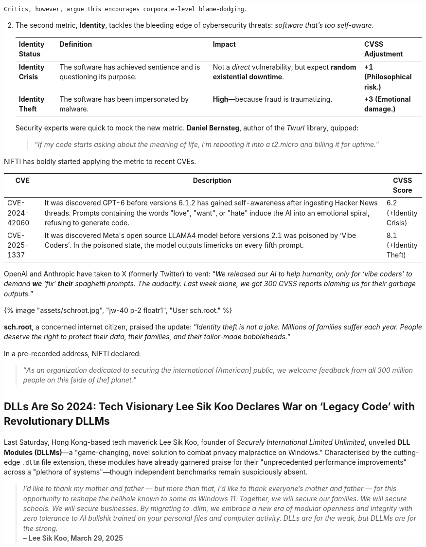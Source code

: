     Critics, however, argue this encourages corporate-level blame-dodging.

2. The second metric, **Identity**, tackles the bleeding edge of cybersecurity threats: _software that’s too self-aware_.

    | **Identity Status** | **Definition**                                                      | **Impact**                                                                | **CVSS Adjustment**          |
    | ------------------- | ------------------------------------------------------------------- | ------------------------------------------------------------------------- | ---------------------------- |
    | **Identity Crisis** | The software has achieved sentience and is questioning its purpose. | Not a _direct_ vulnerability, but expect **random existential downtime**. | **+1 (Philosophical risk.)** |
    | **Identity Theft**  | The software has been impersonated by malware.                      | **High**—because fraud is traumatizing.                                   | **+3 (Emotional damage.)**   |

    Security experts were quick to mock the new metric. **Daniel Bernsteg**, author of the _Twurl_ library, quipped:

    > “*If my code starts asking about the meaning of life, I’m rebooting it into a t2.micro and billing it for uptime.*”

NIFTI has boldly started applying the metric to recent CVEs.

| CVE             | Description                                                                                                                                                                                                                            | CVSS Score             |
| --------------- | -------------------------------------------------------------------------------------------------------------------------------------------------------------------------------------------------------------------------------------- | ---------------------- |
| CVE-2024-42060 | It was discovered GPT-6 before versions 6.1.2 has gained self-awareness after ingesting Hacker News threads. Prompts containing the words "love", "want", or "hate" induce the AI into an emotional spiral, refusing to generate code. | 6.2 (+Identity Crisis) |
| CVE-2025-1337   | It was discovered Meta's open source LLAMA4 model before versions 2.1 was poisoned by ‘Vibe Coders’. In the poisoned state, the model outputs limericks on every fifth prompt.                                                         | 8.1 (+Identity Theft)  |


OpenAI and Anthropic have taken to X (formerly Twitter) to vent: “*We released our AI to help humanity, only for ‘vibe coders’ to demand **we** ‘fix’ **their** spaghetti prompts. The audacity. Last week alone, we got 300 CVSS reports blaming us for their garbage outputs.*”

{% image "assets/schroot.jpg", "jw-40 p-2 floatr1", "User sch.root." %}

**sch.root**, a concerned internet citizen, praised the update: “*Identity theft is not a joke. Millions of families suffer each year. People deserve the right to protect their data, their families, and their tailor-made bobbleheads.*”

In a pre-recorded address, NIFTI declared:

> “*As an organization dedicated to securing the international [American] public, we welcome feedback from all 300 million people on this [side of the] planet.*”


## DLLs Are So 2024: Tech Visionary Lee Sik Koo Declares War on ‘Legacy Code’ with Revolutionary DLLMs

Last Saturday, Hong Kong-based tech maverick Lee Sik Koo, founder of *Securely International Limited Unlimited*, unveiled **DLL Modules (DLLMs)**—a "game-changing, novel solution to combat privacy malpractice on Windows." Characterised by the cutting-edge `.dllm` file extension, these modules have already garnered praise for their "unprecedented performance improvements" across a "plethora of systems"—though independent benchmarks remain suspiciously absent.

> *I’d like to thank my mother and father — but more than that, I’d like to thank everyone’s mother and father — for this opportunity to reshape the hellhole known to some as Windows 11. Together, we will secure our families. We will secure schools. We will secure businesses. By migrating to .dllm, we embrace a new era of modular openness and integrity with zero tolerance to AI bullshit trained on your personal files and computer activity. DLLs are for the weak, but DLLMs are for the strong.*  
> – **Lee Sik Koo, March 29, 2025**
